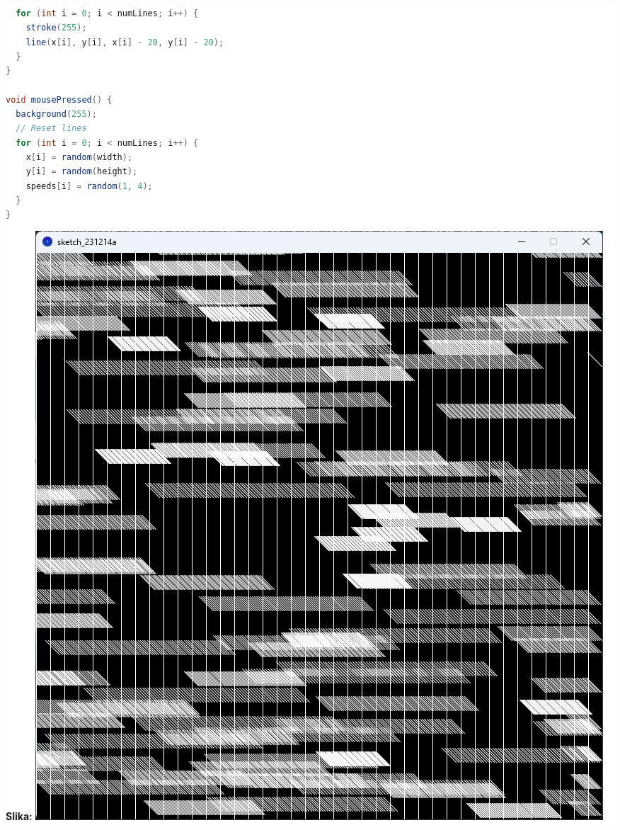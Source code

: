 ```java
  for (int i = 0; i < numLines; i++) {
    stroke(255);
    line(x[i], y[i], x[i] - 20, y[i] - 20);
  }
}

void mousePressed() {
  background(255);
  // Reset lines
  for (int i = 0; i < numLines; i++) {
    x[i] = random(width);
    y[i] = random(height);
    speeds[i] = random(1, 4);
  }
}

```
**Slika:**
![Prvi poskus](image.png)
